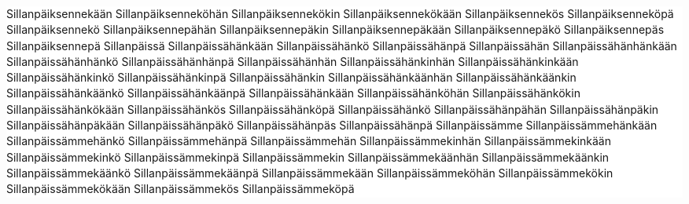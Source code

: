 Sillanpäiksennekään
Sillanpäiksenneköhän
Sillanpäiksennekökin
Sillanpäiksennekökään
Sillanpäiksennekös
Sillanpäiksenneköpä
Sillanpäiksennekö
Sillanpäiksennepähän
Sillanpäiksennepäkin
Sillanpäiksennepäkään
Sillanpäiksennepäkö
Sillanpäiksennepäs
Sillanpäiksennepä
Sillanpäissä
Sillanpäissähänkään
Sillanpäissähänkö
Sillanpäissähänpä
Sillanpäissähän
Sillanpäissähänhänkään
Sillanpäissähänhänkö
Sillanpäissähänhänpä
Sillanpäissähänhän
Sillanpäissähänkinhän
Sillanpäissähänkinkään
Sillanpäissähänkinkö
Sillanpäissähänkinpä
Sillanpäissähänkin
Sillanpäissähänkäänhän
Sillanpäissähänkäänkin
Sillanpäissähänkäänkö
Sillanpäissähänkäänpä
Sillanpäissähänkään
Sillanpäissähänköhän
Sillanpäissähänkökin
Sillanpäissähänkökään
Sillanpäissähänkös
Sillanpäissähänköpä
Sillanpäissähänkö
Sillanpäissähänpähän
Sillanpäissähänpäkin
Sillanpäissähänpäkään
Sillanpäissähänpäkö
Sillanpäissähänpäs
Sillanpäissähänpä
Sillanpäissämme
Sillanpäissämmehänkään
Sillanpäissämmehänkö
Sillanpäissämmehänpä
Sillanpäissämmehän
Sillanpäissämmekinhän
Sillanpäissämmekinkään
Sillanpäissämmekinkö
Sillanpäissämmekinpä
Sillanpäissämmekin
Sillanpäissämmekäänhän
Sillanpäissämmekäänkin
Sillanpäissämmekäänkö
Sillanpäissämmekäänpä
Sillanpäissämmekään
Sillanpäissämmeköhän
Sillanpäissämmekökin
Sillanpäissämmekökään
Sillanpäissämmekös
Sillanpäissämmeköpä